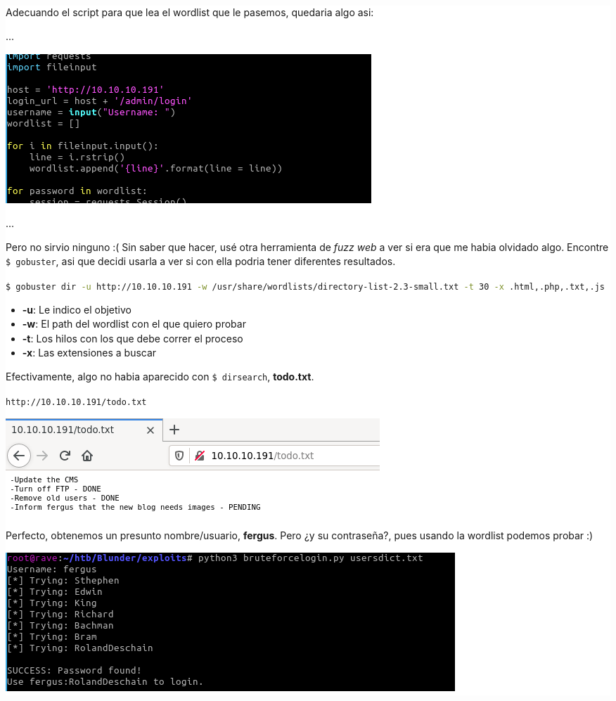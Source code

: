 Adecuando el script para que lea el wordlist que le pasemos, quedaria algo asi: 

...

![fileinputscript](https://raw.githubusercontent.com/lanzt/blog/main/assets/images/HTB/blunder/fileinputscript.png)

...

Pero no sirvio ninguno :( Sin saber que hacer, usé otra herramienta de *fuzz web* a ver si era que me habia olvidado algo. Encontre `$ gobuster`, asi que decidi usarla a ver si con ella podria tener diferentes resultados. 

```bash
$ gobuster dir -u http://10.10.10.191 -w /usr/share/wordlists/directory-list-2.3-small.txt -t 30 -x .html,.php,.txt,.js
```

* **-u**: Le indico el objetivo 
* **-w**: El path del wordlist con el que quiero probar
* **-t**: Los hilos con los que debe correr el proceso
* **-x**: Las extensiones a buscar

Efectivamente, algo no habia aparecido con `$ dirsearch`, **todo.txt**.

```html
http://10.10.10.191/todo.txt
```

![todotxt](https://raw.githubusercontent.com/lanzt/blog/main/assets/images/HTB/blunder/todo_txt.png)

Perfecto, obtenemos un presunto nombre/usuario, **fergus**. Pero ¿y su contraseña?, pues usando la wordlist podemos probar :) 

![ferguslogin](https://raw.githubusercontent.com/lanzt/blog/main/assets/images/HTB/blunder/ferguslogin.png)

